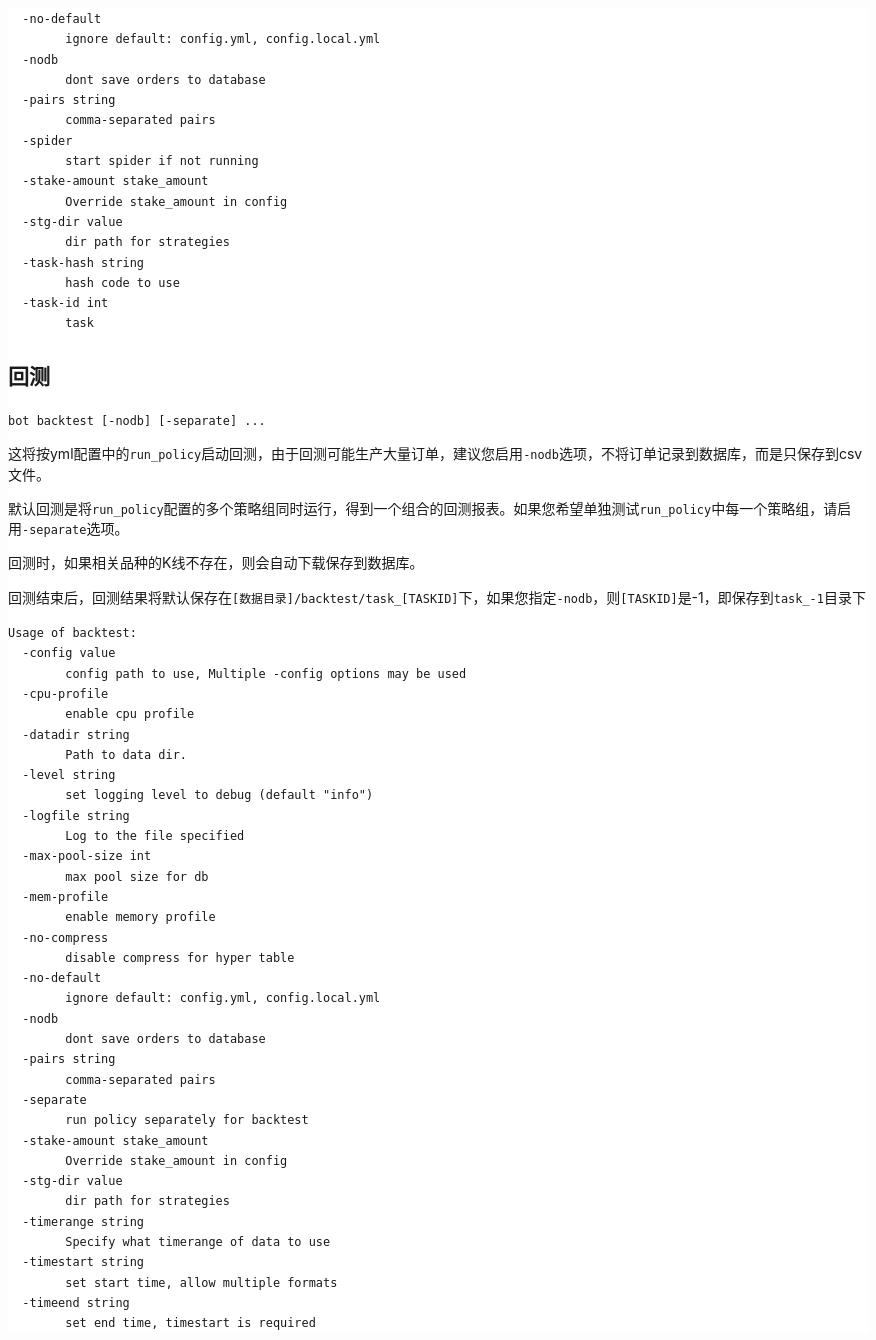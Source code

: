 ```text
  -no-default
        ignore default: config.yml, config.local.yml
  -nodb
        dont save orders to database
  -pairs string
        comma-separated pairs
  -spider
        start spider if not running
  -stake-amount stake_amount
        Override stake_amount in config
  -stg-dir value
        dir path for strategies
  -task-hash string
        hash code to use
  -task-id int
        task
```
## 回测
```shell
bot backtest [-nodb] [-separate] ...
```
这将按yml配置中的`run_policy`启动回测，由于回测可能生产大量订单，建议您启用`-nodb`选项，不将订单记录到数据库，而是只保存到csv文件。

默认回测是将`run_policy`配置的多个策略组同时运行，得到一个组合的回测报表。如果您希望单独测试`run_policy`中每一个策略组，请启用`-separate`选项。

回测时，如果相关品种的K线不存在，则会自动下载保存到数据库。

回测结束后，回测结果将默认保存在`[数据目录]/backtest/task_[TASKID]`下，如果您指定`-nodb`，则`[TASKID]`是-1，即保存到`task_-1`目录下
```text
Usage of backtest:
  -config value
        config path to use, Multiple -config options may be used
  -cpu-profile
        enable cpu profile
  -datadir string
        Path to data dir.
  -level string
        set logging level to debug (default "info")
  -logfile string
        Log to the file specified
  -max-pool-size int
        max pool size for db
  -mem-profile
        enable memory profile
  -no-compress
        disable compress for hyper table
  -no-default
        ignore default: config.yml, config.local.yml
  -nodb
        dont save orders to database
  -pairs string
        comma-separated pairs
  -separate
        run policy separately for backtest
  -stake-amount stake_amount
        Override stake_amount in config
  -stg-dir value
        dir path for strategies
  -timerange string
        Specify what timerange of data to use
  -timestart string
        set start time, allow multiple formats
  -timeend string
        set end time, timestart is required
```